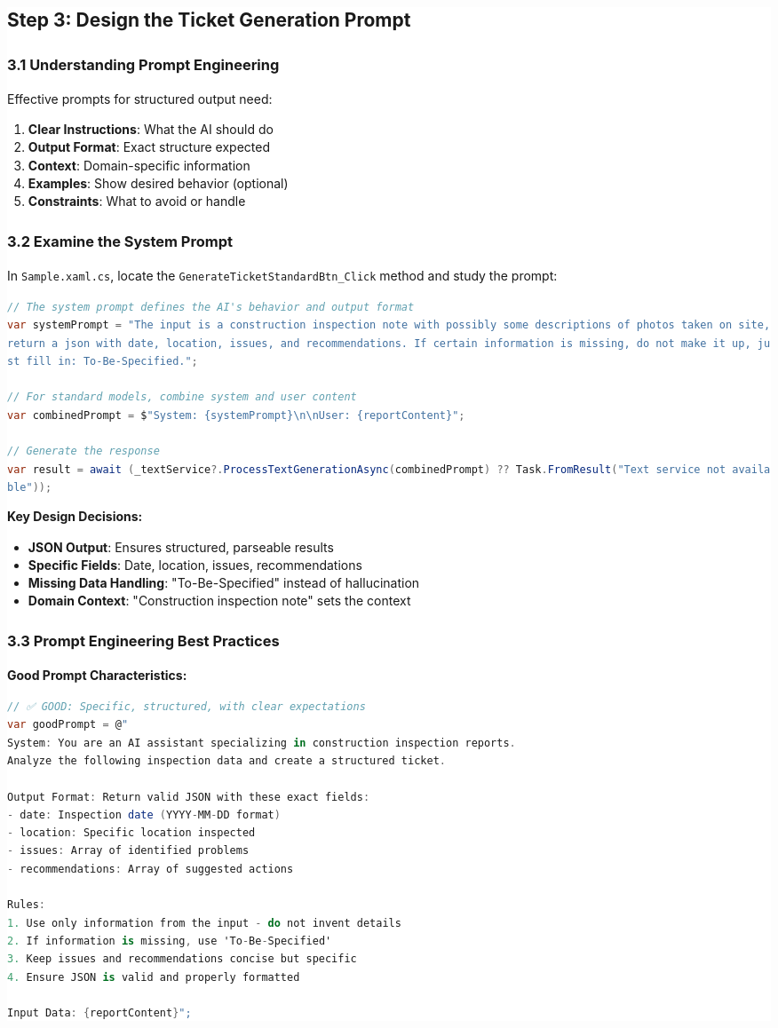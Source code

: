 ## Step 3: Design the Ticket Generation Prompt

### 3.1 Understanding Prompt Engineering
Effective prompts for structured output need:

1. **Clear Instructions**: What the AI should do
2. **Output Format**: Exact structure expected
3. **Context**: Domain-specific information
4. **Examples**: Show desired behavior (optional)
5. **Constraints**: What to avoid or handle

### 3.2 Examine the System Prompt
In `Sample.xaml.cs`, locate the `GenerateTicketStandardBtn_Click` method and study the prompt:

```csharp
// The system prompt defines the AI's behavior and output format
var systemPrompt = "The input is a construction inspection note with possibly some descriptions of photos taken on site, return a json with date, location, issues, and recommendations. If certain information is missing, do not make it up, just fill in: To-Be-Specified.";

// For standard models, combine system and user content
var combinedPrompt = $"System: {systemPrompt}\n\nUser: {reportContent}";

// Generate the response
var result = await (_textService?.ProcessTextGenerationAsync(combinedPrompt) ?? Task.FromResult("Text service not available"));
```

**Key Design Decisions:**
- **JSON Output**: Ensures structured, parseable results
- **Specific Fields**: Date, location, issues, recommendations
- **Missing Data Handling**: "To-Be-Specified" instead of hallucination
- **Domain Context**: "Construction inspection note" sets the context

### 3.3 Prompt Engineering Best Practices

**Good Prompt Characteristics:**
```csharp
// ✅ GOOD: Specific, structured, with clear expectations
var goodPrompt = @"
System: You are an AI assistant specializing in construction inspection reports. 
Analyze the following inspection data and create a structured ticket.

Output Format: Return valid JSON with these exact fields:
- date: Inspection date (YYYY-MM-DD format)
- location: Specific location inspected
- issues: Array of identified problems
- recommendations: Array of suggested actions

Rules:
1. Use only information from the input - do not invent details
2. If information is missing, use 'To-Be-Specified'
3. Keep issues and recommendations concise but specific
4. Ensure JSON is valid and properly formatted

Input Data: {reportContent}";
```
